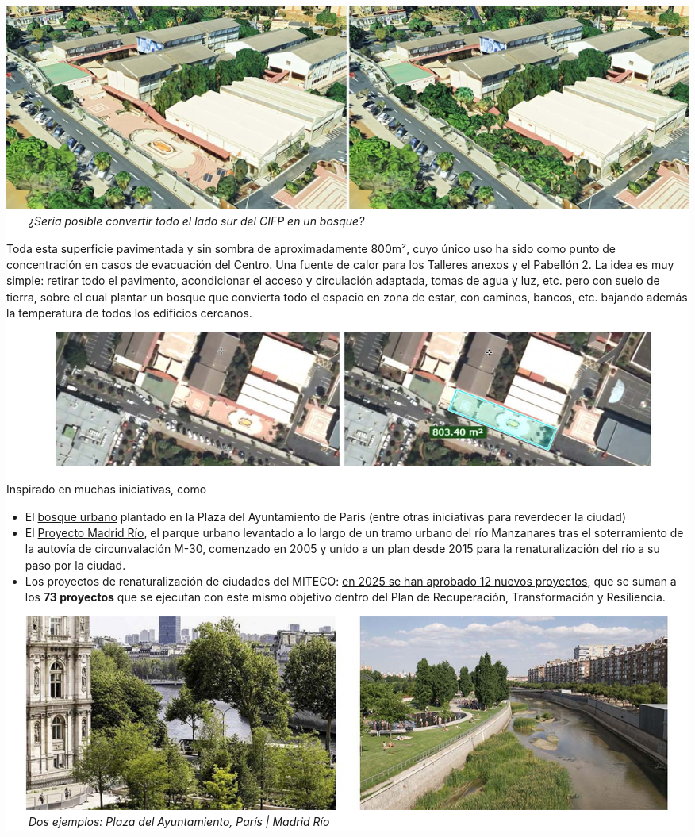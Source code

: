 ![Proyecto renatura](images/jard20proyectorenaturalizacionAyB.jpg)
&emsp;&emsp;_¿Sería posible convertir todo el lado sur del CIFP en un bosque?_

Toda esta superficie pavimentada y sin sombra de aproximadamente 800m², cuyo único uso ha sido como punto de concentración en casos de evacuación del Centro. Una fuente de calor para los Talleres anexos y el Pabellón 2. La idea es muy simple: retirar todo el pavimento, acondicionar el acceso y circulación adaptada, tomas de agua y luz, etc. pero con suelo de tierra, sobre el cual plantar un bosque que convierta todo el espacio en zona de estar, con caminos, bancos, etc. bajando además la temperatura de todos los edificios cercanos. 

![Medición patios sur](images/jard20medicionparcelasur.jpg)

Inspirado en muchas iniciativas, como 
- El [bosque urbano](https://parissecret.com/es/bosque-urbano-frente-al-ayuntamiento/) plantado en la Plaza del Ayuntamiento de París (entre otras iniciativas para reverdecer la ciudad)
- El [Proyecto Madrid Río](https://es.wikipedia.org/wiki/Madrid_R%C3%ADo), el parque urbano levantado a lo largo de un tramo urbano del río Manzanares tras el soterramiento de la autovía de circunvalación M-30, comenzado en 2005 y unido a un plan desde 2015 para la renaturalización del río a su paso por la ciudad.
- Los proyectos de renaturalización de ciudades del MITECO: [en 2025 se han aprobado 12 nuevos proyectos](https://www.miteco.gob.es/es/prensa/ultimas-noticias/2025/septiembre/el-miteco-continua-su-apuesta-por-la-renaturalizacion-de-ciudade.html), que se suman a los **73 proyectos** que se ejecutan con este mismo objetivo dentro del Plan de Recuperación, Transformación y Resiliencia.

![Paris](images/jard20bosqueparismadridrio.jpg)
&emsp;&emsp;_Dos ejemplos: Plaza del Ayuntamiento, París | Madrid Río_

